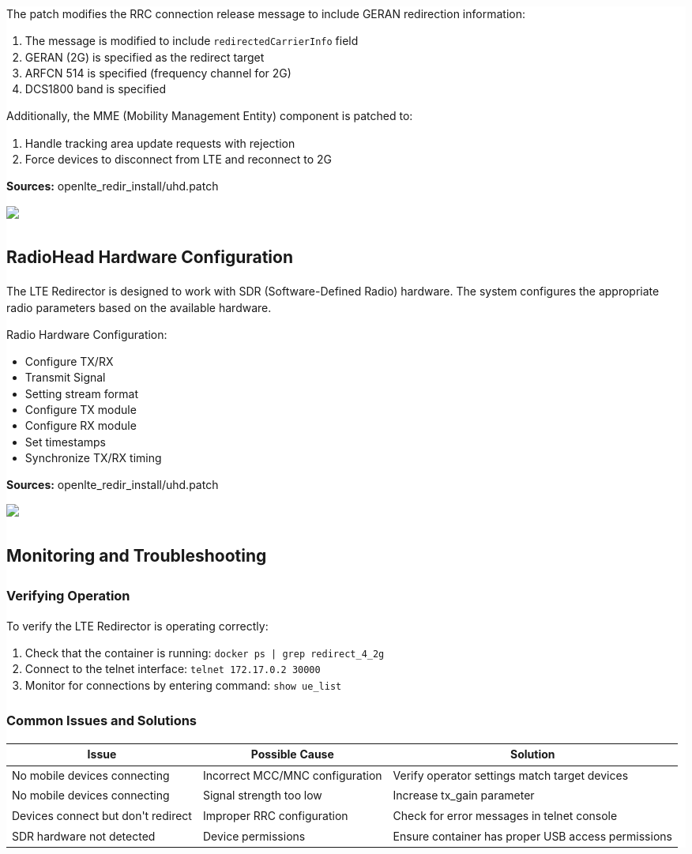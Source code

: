 The patch modifies the RRC connection release message to include GERAN redirection information:

1. The message is modified to include `redirectedCarrierInfo` field
2. GERAN (2G) is specified as the redirect target
3. ARFCN 514 is specified (frequency channel for 2G)
4. DCS1800 band is specified

Additionally, the MME (Mobility Management Entity) component is patched to:

1. Handle tracking area update requests with rejection
2. Force devices to disconnect from LTE and reconnect to 2G

**Sources:** openlte_redir_install/uhd.patch

![](LTE-Redirector-Operation-8.png)

## RadioHead Hardware Configuration

The LTE Redirector is designed to work with SDR (Software-Defined Radio) hardware. The system configures the appropriate radio parameters based on the available hardware.

Radio Hardware Configuration:
- Configure TX/RX
- Transmit Signal
- Setting stream format
- Configure TX module
- Configure RX module
- Set timestamps
- Synchronize TX/RX timing

**Sources:** openlte_redir_install/uhd.patch

![](LTE-Redirector-Operation-9.png)

## Monitoring and Troubleshooting

### Verifying Operation

To verify the LTE Redirector is operating correctly:

1. Check that the container is running: `docker ps | grep redirect_4_2g`
2. Connect to the telnet interface: `telnet 172.17.0.2 30000`
3. Monitor for connections by entering command: `show ue_list`

### Common Issues and Solutions

| Issue                              | Possible Cause                  | Solution                                           |
| ---------------------------------- | ------------------------------- | -------------------------------------------------- |
| No mobile devices connecting       | Incorrect MCC/MNC configuration | Verify operator settings match target devices      |
| No mobile devices connecting       | Signal strength too low         | Increase tx_gain parameter                        |
| Devices connect but don't redirect | Improper RRC configuration      | Check for error messages in telnet console         |
| SDR hardware not detected          | Device permissions              | Ensure container has proper USB access permissions |
